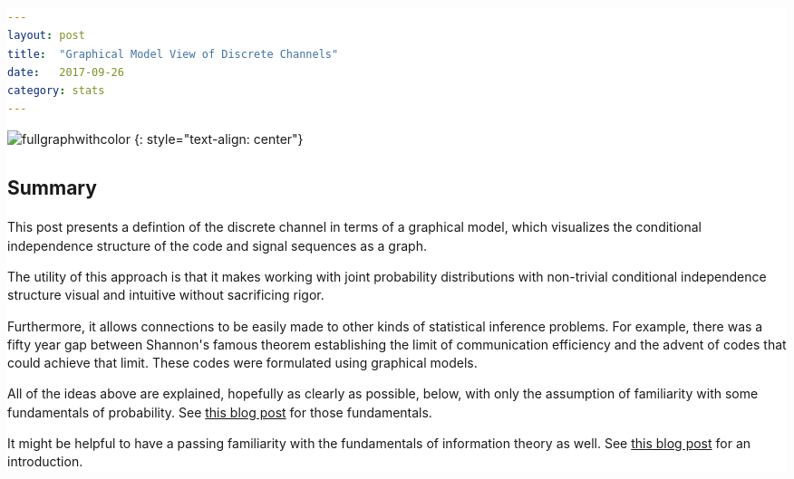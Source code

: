 ```yaml
---
layout: post
title:	"Graphical Model View of Discrete Channels"
date:	2017-09-26
category: stats
---
```

![fullgraphwithcolor]
{: style="text-align: center"}

<script type="text/javascript" src="http://cdn.mathjax.org/mathjax/latest/MathJax.js?config=TeX-AMS-MML_HTMLorMML"></script>

## Summary

This post presents a defintion
of the discrete channel
in terms of a graphical model,
which visualizes the conditional independence
structure of the code and signal sequences
as a graph.

The utility of this approach
is that it makes working with
joint probability distributions
with non-trivial conditional independence structure
visual and intuitive without sacrificing rigor.

Furthermore,
it allows connections to be easily made
to other kinds of statistical inference problems.
For example,
there was a fifty year gap
between Shannon's famous theorem
establishing the limit of communication efficiency
and the advent of codes that could achieve that limit.
These codes were formulated using graphical models.

All of the ideas above are explained,
hopefully as clearly as possible,
below,
with only the assumption of familiarity
with some fundamentals of probability.
See
[this blog post]({{site.url}}/stats/2016/02/04/bayes-rule.html)
for those fundamentals.

It might be helpful to have
a passing familiarity with the fundamentals
of information theory as well.
See
[this blog post]({{site.url}}/stats/2016/03/29/info-theory-surprise-entropy.html)
for an introduction.


[hiddencausegraph]: {{site.imgurl}}/hiddencausegraph.png
[fullgraph]: {{site.imgurl}}/fullgraph.png
[fullgraphwithcolor]: {{site.imgurl}}/fullgraphwithcolor.png
[withmemory]: {{site.imgurl}}/withmemory.png
[withfeedback]: {{site.imgurl}}/withfeedback.png
[nofeedback]: {{site.imgurl}}/nofeedback.png